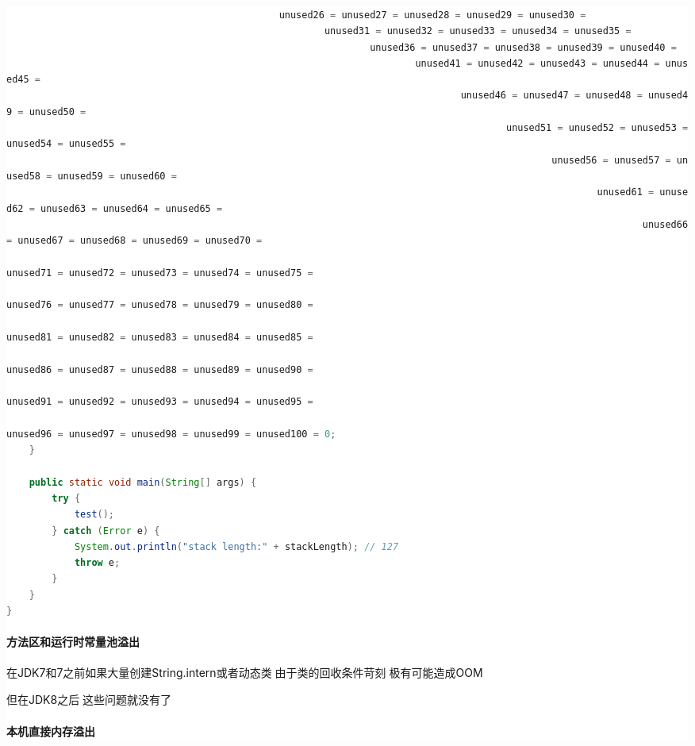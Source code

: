 ```java
                                                unused26 = unused27 = unused28 = unused29 = unused30 =
                                                        unused31 = unused32 = unused33 = unused34 = unused35 =
                                                                unused36 = unused37 = unused38 = unused39 = unused40 =
                                                                        unused41 = unused42 = unused43 = unused44 = unused45 =
                                                                                unused46 = unused47 = unused48 = unused49 = unused50 =
                                                                                        unused51 = unused52 = unused53 = unused54 = unused55 =
                                                                                                unused56 = unused57 = unused58 = unused59 = unused60 =
                                                                                                        unused61 = unused62 = unused63 = unused64 = unused65 =
                                                                                                                unused66 = unused67 = unused68 = unused69 = unused70 =
                                                                                                                        unused71 = unused72 = unused73 = unused74 = unused75 =
                                                                                                                                unused76 = unused77 = unused78 = unused79 = unused80 =
                                                                                                                                        unused81 = unused82 = unused83 = unused84 = unused85 =
                                                                                                                                                unused86 = unused87 = unused88 = unused89 = unused90 =
                                                                                                                                                        unused91 = unused92 = unused93 = unused94 = unused95 =
                                                                                                                                                                unused96 = unused97 = unused98 = unused99 = unused100 = 0;
    }

    public static void main(String[] args) {
        try {
            test();
        } catch (Error e) {
            System.out.println("stack length:" + stackLength); // 127
            throw e;
        }
    }
}
```

#### 方法区和运行时常量池溢出

在JDK7和7之前如果大量创建String.intern或者动态类 由于类的回收条件苛刻 极有可能造成OOM

但在JDK8之后 这些问题就没有了

#### 本机直接内存溢出

